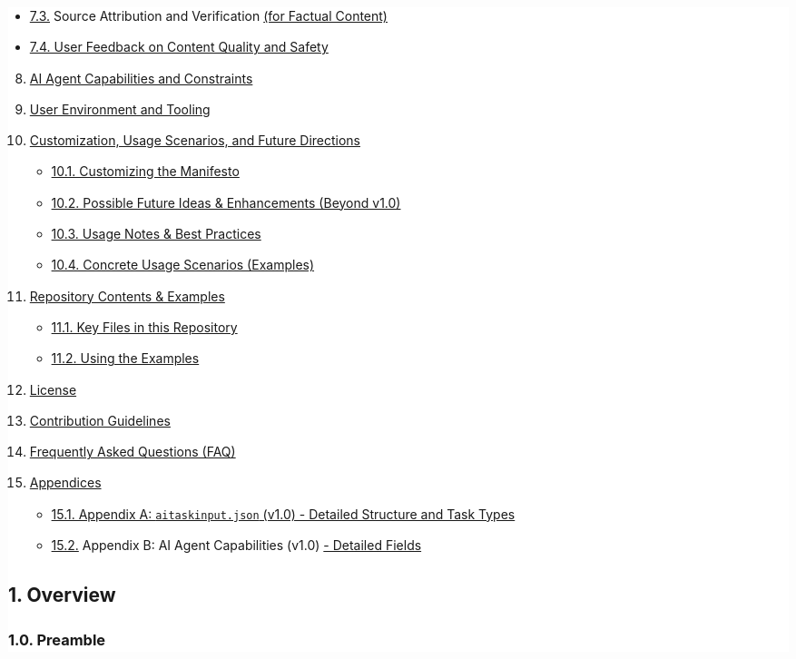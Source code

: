    - [7.3.](https://gemini.google.com/app/b40a0860b9c83d99#73-source-attribution-and-verification-for-factual-content "null") Source Attribution and Verification [(for Factual Content)](https://gemini.google.com/app/b40a0860b9c83d99#73-source-attribution-and-verification-for-factual-content "null")
   
   - [7.4. User Feedback on Content Quality and Safety](https://gemini.google.com/app/b40a0860b9c83d99#74-user-feedback-on-content-quality-and-safety "null")

8. [AI Agent Capabilities and Constraints](https://gemini.google.com/app/b40a0860b9c83d99#8-ai-agent-capabilities-and-constraints "null")

9. [User Environment and Tooling](https://gemini.google.com/app/b40a0860b9c83d99#9-user-environment-and-tooling "null")

10. [Customization, Usage Scenarios, and Future Directions](https://gemini.google.com/app/b40a0860b9c83d99#10-customization-usage-scenarios-and-future-directions "null")
    
    - [10.1. Customizing the Manifesto](https://gemini.google.com/app/b40a0860b9c83d99#101-customizing-the-manifesto "null")
    
    - [10.2. Possible Future Ideas & Enhancements (Beyond v1.0)](https://gemini.google.com/app/b40a0860b9c83d99#102-possible-future-ideas--enhancements-beyond-v10 "null")
    
    - [10.3. Usage Notes & Best Practices](https://gemini.google.com/app/b40a0860b9c83d99#103-usage-notes--best-practices "null")
    
    - [10.4. Concrete Usage Scenarios (Examples)](https://gemini.google.com/app/b40a0860b9c83d99#104-concrete-usage-scenarios-examples "null")

11. [Repository Contents & Examples](https://gemini.google.com/app/b40a0860b9c83d99#11-repository-contents--examples "null")
    
    - [11.1. Key Files in this Repository](https://gemini.google.com/app/b40a0860b9c83d99#111-key-files-in-this-repository "null")
    
    - [11.2. Using the Examples](https://gemini.google.com/app/b40a0860b9c83d99#112-using-the-examples "null")

12. [License](https://gemini.google.com/app/b40a0860b9c83d99#12-license "null")

13. [Contribution Guidelines](https://gemini.google.com/app/b40a0860b9c83d99#13-contribution-guidelines "null")

14. [Frequently Asked Questions (FAQ)](https://gemini.google.com/app/b40a0860b9c83d99#14-frequently-asked-questions-faq "null")

15. [Appendices](https://gemini.google.com/app/b40a0860b9c83d99#15-appendices "null")
    
    - [15.1. Appendix A: `aitaskinput.json` (v1.0) - Detailed Structure and Task Types](https://gemini.google.com/app/b40a0860b9c83d99#151-appendix-a-aitaskinputjson-v10---detailed-structure-and-task-types "null")
    
    - [15.2.](https://gemini.google.com/app/b40a0860b9c83d99#152-appendix-b-ai-agent-capabilities-v10---detailed-fields "null") Appendix B: AI Agent Capabilities (v1.0) [- Detailed Fields](https://gemini.google.com/app/b40a0860b9c83d99#152-appendix-b-ai-agent-capabilities-v10---detailed-fields "null")

## 1. Overview

### 1.0. Preamble
